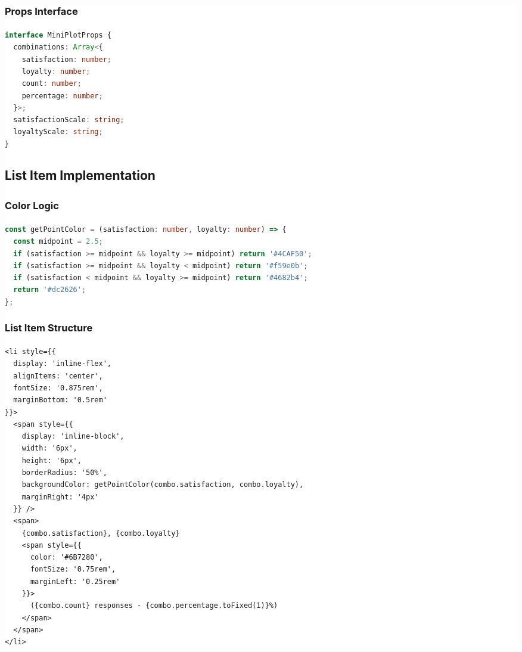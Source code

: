 ### Props Interface
```typescript
interface MiniPlotProps {
  combinations: Array<{
    satisfaction: number;
    loyalty: number;
    count: number;
    percentage: number;
  }>;
  satisfactionScale: string;
  loyaltyScale: string;
}
```

## List Item Implementation

### Color Logic
```typescript
const getPointColor = (satisfaction: number, loyalty: number) => {
  const midpoint = 2.5;
  if (satisfaction >= midpoint && loyalty >= midpoint) return '#4CAF50';
  if (satisfaction >= midpoint && loyalty < midpoint) return '#f59e0b';
  if (satisfaction < midpoint && loyalty >= midpoint) return '#4682b4';
  return '#dc2626';
};
```

### List Item Structure
```tsx
<li style={{ 
  display: 'inline-flex',
  alignItems: 'center',
  fontSize: '0.875rem',
  marginBottom: '0.5rem'
}}>
  <span style={{ 
    display: 'inline-block',
    width: '6px',
    height: '6px',
    borderRadius: '50%',
    backgroundColor: getPointColor(combo.satisfaction, combo.loyalty),
    marginRight: '4px'
  }} />
  <span>
    {combo.satisfaction}, {combo.loyalty}
    <span style={{ 
      color: '#6B7280',
      fontSize: '0.75rem',
      marginLeft: '0.25rem'
    }}>
      ({combo.count} responses - {combo.percentage.toFixed(1)}%)
    </span>
  </span>
</li>
```
